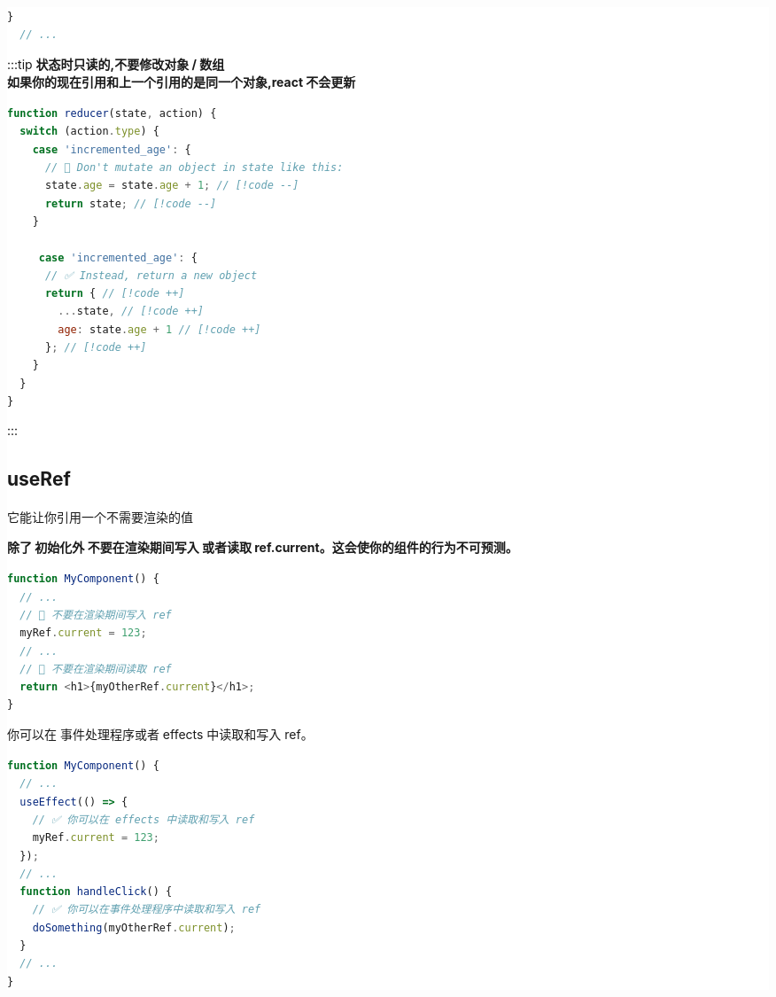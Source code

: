 ```jsx
}
  // ...
```

:::tip
**状态时只读的,不要修改对象 / 数组**  
**如果你的现在引用和上一个引用的是同一个对象,react 不会更新**
```js
function reducer(state, action) {
  switch (action.type) {
    case 'incremented_age': { 
      // 🚩 Don't mutate an object in state like this:
      state.age = state.age + 1; // [!code --]
      return state; // [!code --]
    }

     case 'incremented_age': {
      // ✅ Instead, return a new object
      return { // [!code ++]
        ...state, // [!code ++]
        age: state.age + 1 // [!code ++]
      }; // [!code ++]
    }
  }
}
```
:::

## useRef
它能让你引用一个不需要渲染的值 

**除了 初始化外 不要在渲染期间写入 或者读取 ref.current。这会使你的组件的行为不可预测。**

```js
function MyComponent() {
  // ...
  // 🚩 不要在渲染期间写入 ref
  myRef.current = 123;
  // ...
  // 🚩 不要在渲染期间读取 ref
  return <h1>{myOtherRef.current}</h1>;
}
```
你可以在 事件处理程序或者 effects 中读取和写入 ref。
```js
function MyComponent() {
  // ...
  useEffect(() => {
    // ✅ 你可以在 effects 中读取和写入 ref
    myRef.current = 123;
  });
  // ...
  function handleClick() {
    // ✅ 你可以在事件处理程序中读取和写入 ref
    doSomething(myOtherRef.current);
  }
  // ...
}
```
